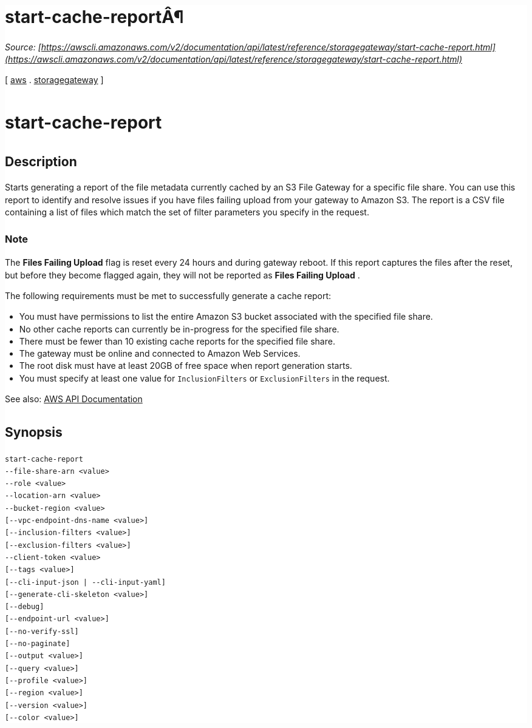 # start-cache-reportÂ¶

*Source: [https://awscli.amazonaws.com/v2/documentation/api/latest/reference/storagegateway/start-cache-report.html](https://awscli.amazonaws.com/v2/documentation/api/latest/reference/storagegateway/start-cache-report.html)*

[ [aws](https://awscli.amazonaws.com/v2/documentation/api/latest/reference/index.html#cli-aws) . [storagegateway](https://awscli.amazonaws.com/v2/documentation/api/latest/reference/storagegateway/index.html#cli-aws-storagegateway) ]

# start-cache-report

## Description

Starts generating a report of the file metadata currently cached by an S3 File Gateway for a specific file share. You can use this report to identify and resolve issues if you have files failing upload from your gateway to Amazon S3. The report is a CSV file containing a list of files which match the set of filter parameters you specify in the request.

### Note

The **Files Failing Upload** flag is reset every 24 hours and during gateway reboot. If this report captures the files after the reset, but before they become flagged again, they will not be reported as **Files Failing Upload** .

The following requirements must be met to successfully generate a cache report:

- You must have permissions to list the entire Amazon S3 bucket associated with the specified file share.
- No other cache reports can currently be in-progress for the specified file share.
- There must be fewer than 10 existing cache reports for the specified file share.
- The gateway must be online and connected to Amazon Web Services.
- The root disk must have at least 20GB of free space when report generation starts.
- You must specify at least one value for `InclusionFilters` or `ExclusionFilters` in the request.

See also: [AWS API Documentation](https://docs.aws.amazon.com/goto/WebAPI/storagegateway-2013-06-30/StartCacheReport)

## Synopsis

```
start-cache-report
--file-share-arn <value>
--role <value>
--location-arn <value>
--bucket-region <value>
[--vpc-endpoint-dns-name <value>]
[--inclusion-filters <value>]
[--exclusion-filters <value>]
--client-token <value>
[--tags <value>]
[--cli-input-json | --cli-input-yaml]
[--generate-cli-skeleton <value>]
[--debug]
[--endpoint-url <value>]
[--no-verify-ssl]
[--no-paginate]
[--output <value>]
[--query <value>]
[--profile <value>]
[--region <value>]
[--version <value>]
[--color <value>]
```